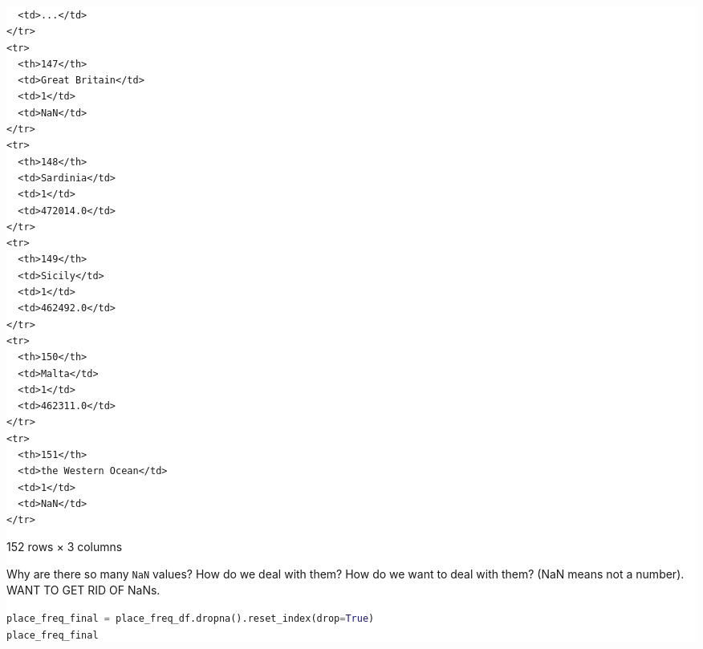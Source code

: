       <td>...</td>
    </tr>
    <tr>
      <th>147</th>
      <td>Great Britain</td>
      <td>1</td>
      <td>NaN</td>
    </tr>
    <tr>
      <th>148</th>
      <td>Sardinia</td>
      <td>1</td>
      <td>472014.0</td>
    </tr>
    <tr>
      <th>149</th>
      <td>Sicily</td>
      <td>1</td>
      <td>462492.0</td>
    </tr>
    <tr>
      <th>150</th>
      <td>Malta</td>
      <td>1</td>
      <td>462311.0</td>
    </tr>
    <tr>
      <th>151</th>
      <td>the Western Ocean</td>
      <td>1</td>
      <td>NaN</td>
    </tr>
  </tbody>
</table>
<p>152 rows × 3 columns</p>
</div>



Why are there so many `NaN` values? How do we deal with them? How do we want to deal with them?
(NaN means not a number).  WANT TO GET RID OF NaNs.


```python
place_freq_final = place_freq_df.dropna().reset_index(drop=True)
place_freq_final
```




<div>
<style scoped>
    .dataframe tbody tr th:only-of-type {
        vertical-align: middle;
    }

